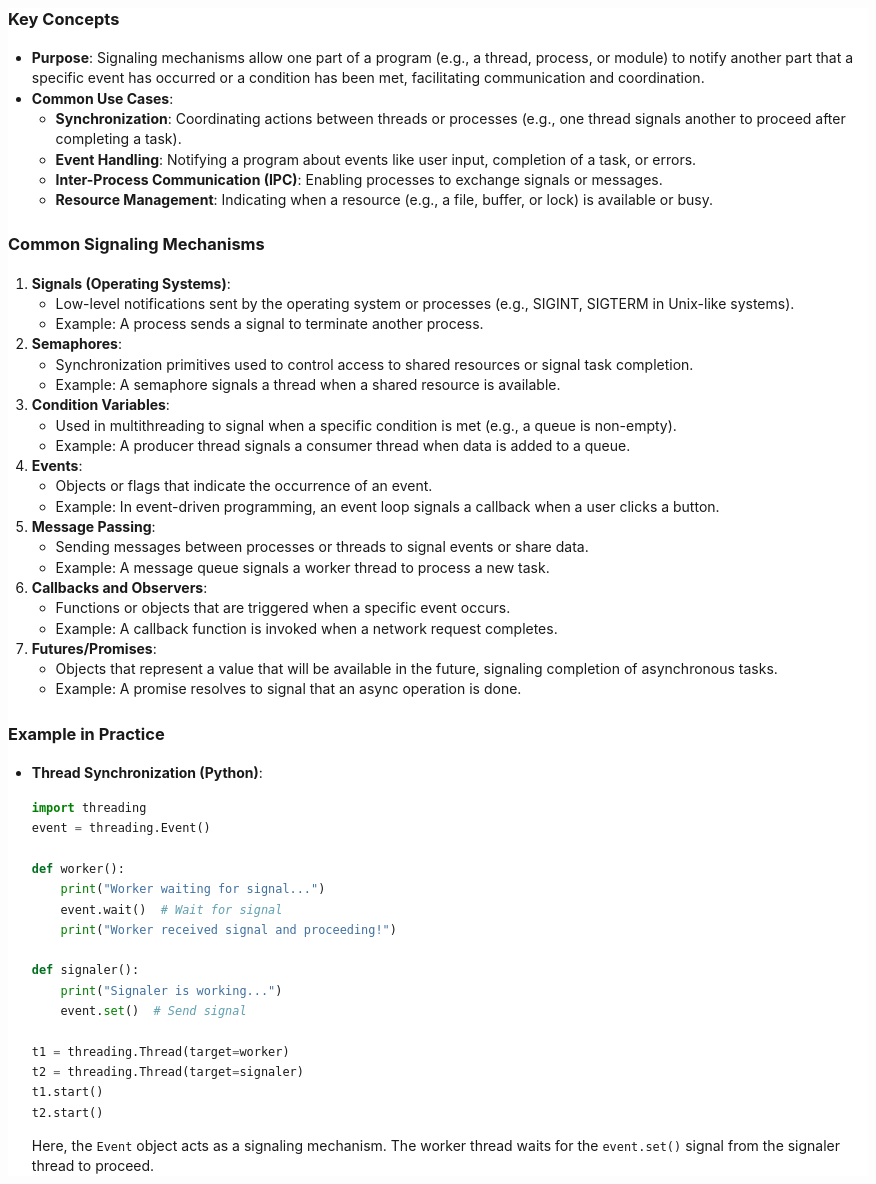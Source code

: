### Key Concepts
- **Purpose**: Signaling mechanisms allow one part of a program (e.g., a thread, process, or module) to notify another part that a specific event has occurred or a condition has been met, facilitating communication and coordination.
- **Common Use Cases**:
  - **Synchronization**: Coordinating actions between threads or processes (e.g., one thread signals another to proceed after completing a task).
  - **Event Handling**: Notifying a program about events like user input, completion of a task, or errors.
  - **Inter-Process Communication (IPC)**: Enabling processes to exchange signals or messages.
  - **Resource Management**: Indicating when a resource (e.g., a file, buffer, or lock) is available or busy.

### Common Signaling Mechanisms
1. **Signals (Operating Systems)**:
   - Low-level notifications sent by the operating system or processes (e.g., SIGINT, SIGTERM in Unix-like systems).
   - Example: A process sends a signal to terminate another process.
2. **Semaphores**:
   - Synchronization primitives used to control access to shared resources or signal task completion.
   - Example: A semaphore signals a thread when a shared resource is available.
3. **Condition Variables**:
   - Used in multithreading to signal when a specific condition is met (e.g., a queue is non-empty).
   - Example: A producer thread signals a consumer thread when data is added to a queue.
4. **Events**:
   - Objects or flags that indicate the occurrence of an event.
   - Example: In event-driven programming, an event loop signals a callback when a user clicks a button.
5. **Message Passing**:
   - Sending messages between processes or threads to signal events or share data.
   - Example: A message queue signals a worker thread to process a new task.
6. **Callbacks and Observers**:
   - Functions or objects that are triggered when a specific event occurs.
   - Example: A callback function is invoked when a network request completes.
7. **Futures/Promises**:
   - Objects that represent a value that will be available in the future, signaling completion of asynchronous tasks.
   - Example: A promise resolves to signal that an async operation is done.

### Example in Practice
- **Thread Synchronization (Python)**:
  ```python
  import threading
  event = threading.Event()

  def worker():
      print("Worker waiting for signal...")
      event.wait()  # Wait for signal
      print("Worker received signal and proceeding!")

  def signaler():
      print("Signaler is working...")
      event.set()  # Send signal

  t1 = threading.Thread(target=worker)
  t2 = threading.Thread(target=signaler)
  t1.start()
  t2.start()
  ```
  Here, the `Event` object acts as a signaling mechanism. The worker thread waits for the `event.set()` signal from the signaler thread to proceed.
